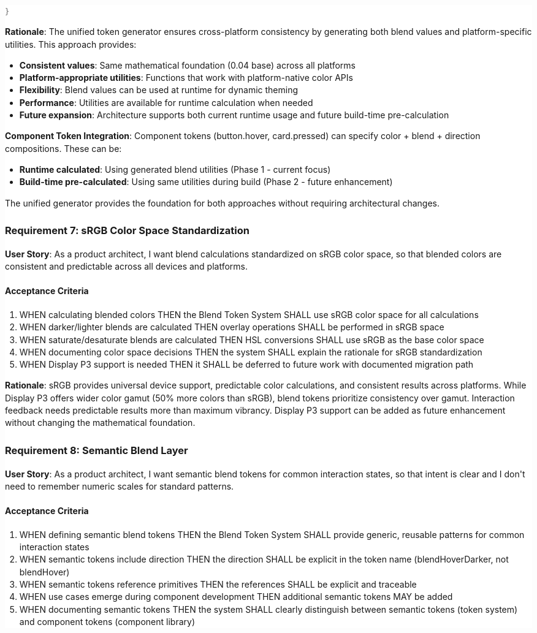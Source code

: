 ```kotlin
}
```

**Rationale**: The unified token generator ensures cross-platform consistency by generating both blend values and platform-specific utilities. This approach provides:
- **Consistent values**: Same mathematical foundation (0.04 base) across all platforms
- **Platform-appropriate utilities**: Functions that work with platform-native color APIs
- **Flexibility**: Blend values can be used at runtime for dynamic theming
- **Performance**: Utilities are available for runtime calculation when needed
- **Future expansion**: Architecture supports both current runtime usage and future build-time pre-calculation

**Component Token Integration**: Component tokens (button.hover, card.pressed) can specify color + blend + direction compositions. These can be:
- **Runtime calculated**: Using generated blend utilities (Phase 1 - current focus)
- **Build-time pre-calculated**: Using same utilities during build (Phase 2 - future enhancement)

The unified generator provides the foundation for both approaches without requiring architectural changes.

### Requirement 7: sRGB Color Space Standardization

**User Story**: As a product architect, I want blend calculations standardized on sRGB color space, so that blended colors are consistent and predictable across all devices and platforms.

#### Acceptance Criteria

1. WHEN calculating blended colors THEN the Blend Token System SHALL use sRGB color space for all calculations
2. WHEN darker/lighter blends are calculated THEN overlay operations SHALL be performed in sRGB space
3. WHEN saturate/desaturate blends are calculated THEN HSL conversions SHALL use sRGB as the base color space
4. WHEN documenting color space decisions THEN the system SHALL explain the rationale for sRGB standardization
5. WHEN Display P3 support is needed THEN it SHALL be deferred to future work with documented migration path

**Rationale**: sRGB provides universal device support, predictable color calculations, and consistent results across platforms. While Display P3 offers wider color gamut (50% more colors than sRGB), blend tokens prioritize consistency over gamut. Interaction feedback needs predictable results more than maximum vibrancy. Display P3 support can be added as future enhancement without changing the mathematical foundation.

### Requirement 8: Semantic Blend Layer

**User Story**: As a product architect, I want semantic blend tokens for common interaction states, so that intent is clear and I don't need to remember numeric scales for standard patterns.

#### Acceptance Criteria

1. WHEN defining semantic blend tokens THEN the Blend Token System SHALL provide generic, reusable patterns for common interaction states
2. WHEN semantic tokens include direction THEN the direction SHALL be explicit in the token name (blendHoverDarker, not blendHover)
3. WHEN semantic tokens reference primitives THEN the references SHALL be explicit and traceable
4. WHEN use cases emerge during component development THEN additional semantic tokens MAY be added
5. WHEN documenting semantic tokens THEN the system SHALL clearly distinguish between semantic tokens (token system) and component tokens (component library)
